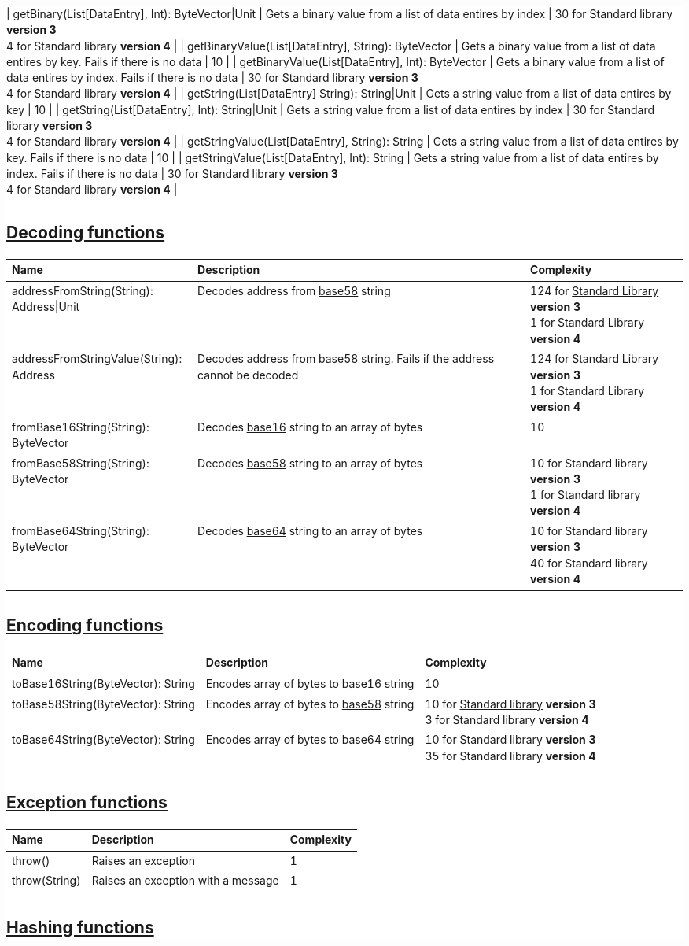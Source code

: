 | getBinary(List[DataEntry], Int): ByteVector&#124;Unit | Gets a binary value from a list of data entires by index | 30 for Standard library **version&nbsp;3**<br>4 for Standard library **version&nbsp;4** |
| getBinaryValue(List[DataEntry], String): ByteVector | Gets a binary value from a list of data entires by key. Fails if there is no data | 10 |
| getBinaryValue(List[DataEntry], Int): ByteVector | Gets a binary value from a list of data entires by index. Fails if there is no data | 30 for Standard library **version&nbsp;3**<br>4 for Standard library **version&nbsp;4** |
| getString(List[DataEntry] String): String&#124;Unit | Gets a string value from a list of data entires by key | 10 |
| getString(List[DataEntry], Int): String&#124;Unit | Gets a string value from a list of data entires by index | 30 for Standard library **version&nbsp;3**<br>4 for Standard library **version&nbsp;4** |
| getStringValue(List[DataEntry], String): String | Gets a string value from a list of data entires by key. Fails if there is no data | 10 |
| getStringValue(List[DataEntry], Int): String | Gets a string value from a list of data entires by index. Fails if there is no data | 30 for Standard library **version&nbsp;3**<br>4 for Standard library **version&nbsp;4** |

## [Decoding functions](/en/ride/v5/functions/built-in-functions/decoding-functions)

| Name | Description | Complexity |
| :--- | :--- | :--- |
| addressFromString(String): Address&#124;Unit | Decodes address from [base58](https://en.bitcoin.it/wiki/Base58Check_encoding) string | 124 for [Standard Library](/en/ride/script/standard-library) **version&nbsp;3**<br>1 for Standard Library **version&nbsp;4** |
| addressFromStringValue(String): Address | Decodes address from base58 string. Fails if the address cannot be decoded | 124 for Standard Library **version&nbsp;3**<br>1 for Standard Library **version&nbsp;4** |
| fromBase16String(String): ByteVector | Decodes [base16](https://en.wikipedia.org/wiki/Hexadecimal) string to an array of bytes | 10 |
| fromBase58String(String): ByteVector | Decodes [base58](https://en.bitcoin.it/wiki/Base58Check_encoding) string to an array of bytes | 10 for Standard library **version&nbsp;3**<br>1 for Standard library **version&nbsp;4** |
| fromBase64String(String): ByteVector | Decodes [base64](https://en.wikipedia.org/wiki/Base64) string to an array of bytes | 10 for Standard library **version&nbsp;3**<br>40 for Standard library **version&nbsp;4** |

## [Encoding functions](/en/ride/v5/functions/built-in-functions/encoding-functions)

| Name | Description | Complexity |
| :--- | :--- | :--- |
| toBase16String(ByteVector): String | Encodes array of bytes to [base16](https://en.wikipedia.org/wiki/Hexadecimal) string | 10 |
| toBase58String(ByteVector): String | Encodes array of bytes to [base58](https://en.bitcoin.it/wiki/Base58Check_encoding) string | 10 for [Standard library](/en/ride/script/standard-library) **version&nbsp;3**<br>3 for Standard library **version&nbsp;4** |
| toBase64String(ByteVector): String | Encodes array of bytes to [base64](https://en.wikipedia.org/wiki/Base64) string | 10 for Standard library **version&nbsp;3**<br>35 for Standard library **version&nbsp;4** |

## [Exception functions](/en/ride/v5/functions/built-in-functions/exception-functions)

| Name | Description | Complexity |
| :--- | :--- | :--- |
| throw() | Raises an exception | 1 |
| throw(String) | Raises an exception with a message | 1 |

## [Hashing functions](/en/ride/v5/functions/built-in-functions/hashing-functions)
